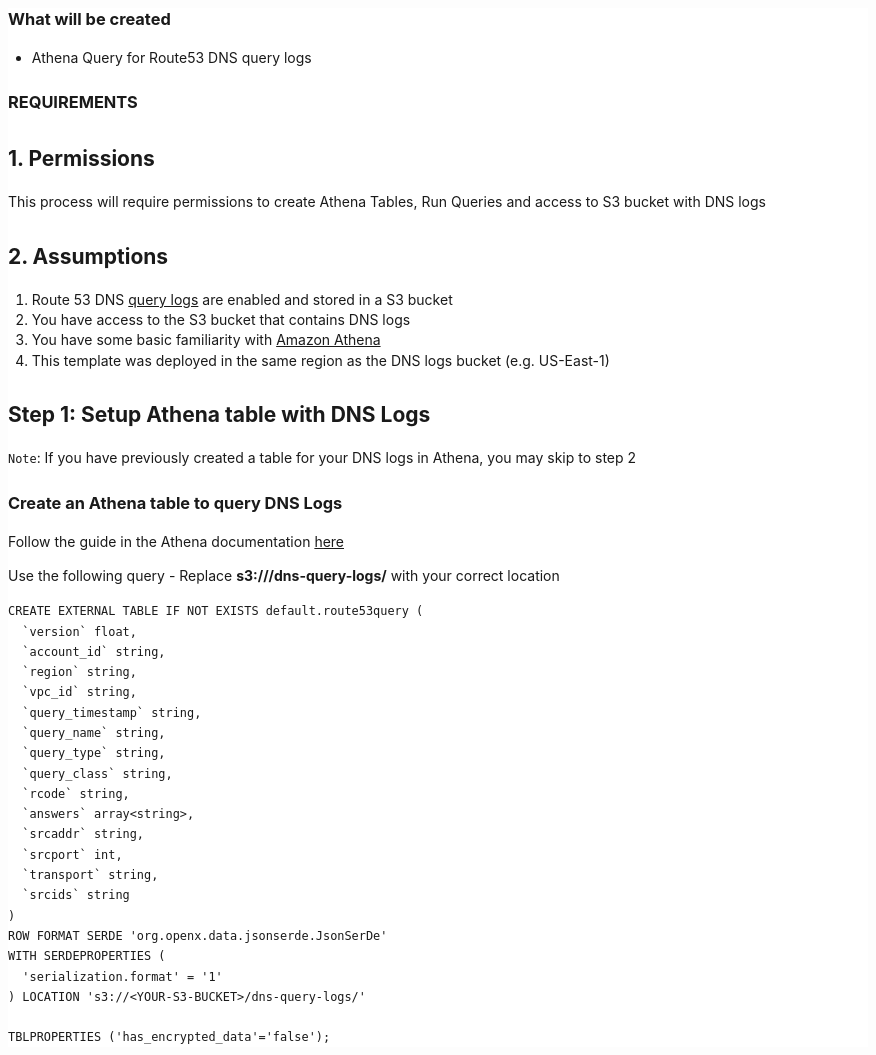 ### What will be created
+ Athena Query for Route53 DNS query logs

### REQUIREMENTS

## 1. Permissions
This process will require permissions to create Athena Tables, Run Queries and access to S3 bucket with DNS logs

## 2. Assumptions
1. Route 53 DNS [query logs](https://docs.aws.amazon.com/Route53/latest/DeveloperGuide/query-logs.html) are enabled and stored in a S3 bucket
3. You have access to the S3 bucket that contains DNS logs
4. You have some basic familiarity with [Amazon Athena](https://docs.aws.amazon.com/athena/latest/ug/getting-started.html)
5. This template was deployed in the same region as the DNS logs bucket (e.g. US-East-1)

## Step 1: Setup Athena table with DNS Logs
`Note`: If you have previously created a table for your DNS logs in Athena, you may skip to step 2

### Create an Athena table to query DNS Logs
Follow the guide in the Athena documentation [here](https://docs.aws.amazon.com/athena/latest/ug/vpc-flow-logs.html)

Use the following query - Replace **s3://<YOUR-S3-BUCKET>/dns-query-logs/** with your correct location
```
CREATE EXTERNAL TABLE IF NOT EXISTS default.route53query (
  `version` float,
  `account_id` string,
  `region` string,
  `vpc_id` string,
  `query_timestamp` string,
  `query_name` string,
  `query_type` string,
  `query_class` string,
  `rcode` string,
  `answers` array<string>,
  `srcaddr` string,
  `srcport` int,
  `transport` string,
  `srcids` string
)
ROW FORMAT SERDE 'org.openx.data.jsonserde.JsonSerDe'
WITH SERDEPROPERTIES (
  'serialization.format' = '1'
) LOCATION 's3://<YOUR-S3-BUCKET>/dns-query-logs/'

TBLPROPERTIES ('has_encrypted_data'='false');
```
